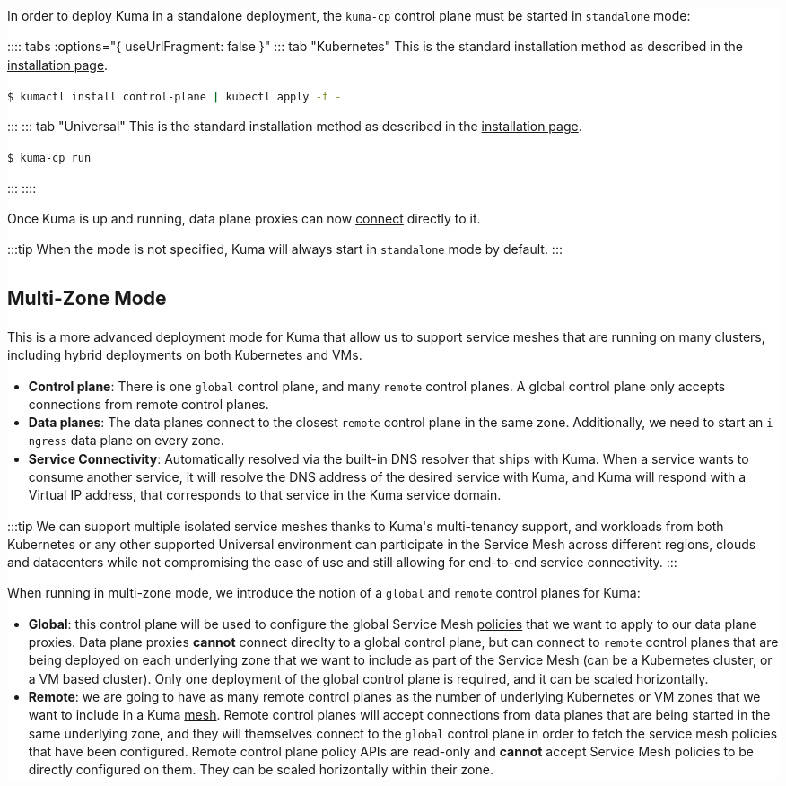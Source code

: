 In order to deploy Kuma in a standalone deployment, the `kuma-cp` control plane must be started in `standalone` mode:

:::: tabs :options="{ useUrlFragment: false }"
::: tab "Kubernetes"
This is the standard installation method as described in the [installation page](/install).
```sh
$ kumactl install control-plane | kubectl apply -f -
```
:::
::: tab "Universal"
This is the standard installation method as described in the [installation page](/install).
```sh
$ kuma-cp run
```
:::
::::

Once Kuma is up and running, data plane proxies can now [connect](/docs/0.7.1/documentation/dps-and-data-model) directly to it. 

:::tip
When the mode is not specified, Kuma will always start in `standalone` mode by default.
:::

## Multi-Zone Mode

This is a more advanced deployment mode for Kuma that allow us to support service meshes that are running on many clusters, including hybrid deployments on both Kubernetes and VMs.

* **Control plane**: There is one `global` control plane, and many `remote` control planes. A global control plane only accepts connections from remote control planes.
* **Data planes**: The data planes connect to the closest `remote` control plane in the same zone. Additionally, we need to start an `ingress` data plane on every zone.
* **Service Connectivity**: Automatically resolved via the built-in DNS resolver that ships with Kuma. When a service wants to consume another service, it will resolve the DNS address of the desired service with Kuma, and Kuma will respond with a Virtual IP address, that corresponds to that service in the Kuma service domain.

:::tip
We can support multiple isolated service meshes thanks to Kuma's multi-tenancy support, and workloads from both Kubernetes or any other supported Universal environment can participate in the Service Mesh across different regions, clouds and datacenters while not compromising the ease of use and still allowing for end-to-end service connectivity.
:::

When running in multi-zone mode, we introduce the notion of a `global` and `remote` control planes for Kuma:

* **Global**: this control plane will be used to configure the global Service Mesh [policies](/policies) that we want to apply to our data plane proxies. Data plane proxies **cannot** connect direclty to a global control plane, but can connect to `remote` control planes that are being deployed on each underlying zone that we want to include as part of the Service Mesh (can be a Kubernetes cluster, or a VM based cluster). Only one deployment of the global control plane is required, and it can be scaled horizontally.
* **Remote**: we are going to have as many remote control planes as the number of underlying Kubernetes or VM zones that we want to include in a Kuma [mesh](/docs/latest/policies/mesh/). Remote control planes will accept connections from data planes that are being started in the same underlying zone, and they will themselves connect to the `global` control plane in order to fetch the service mesh policies that have been configured. Remote control plane policy APIs are read-only and **cannot** accept Service Mesh policies to be directly configured on them. They can be scaled horizontally within their zone.
